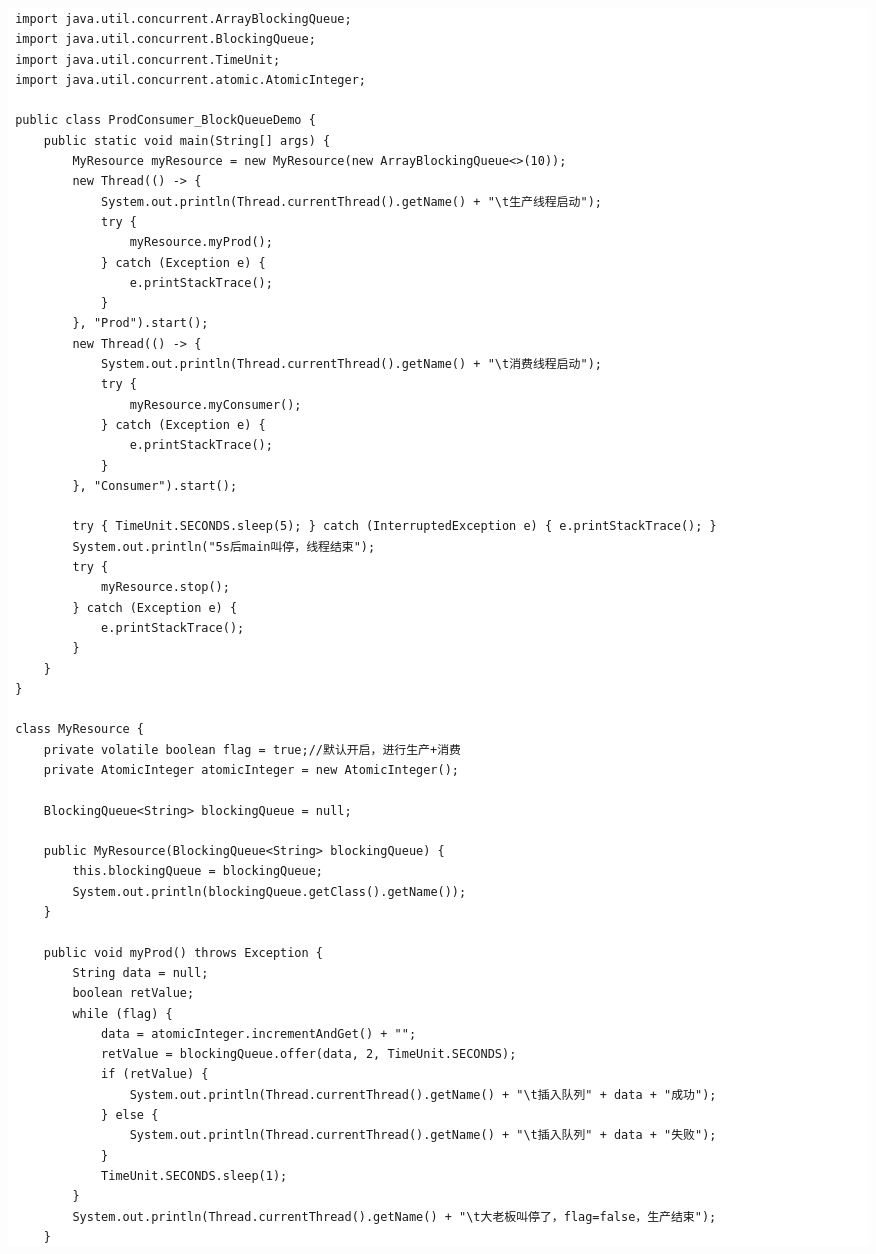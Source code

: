      import java.util.concurrent.ArrayBlockingQueue;
     import java.util.concurrent.BlockingQueue;
     import java.util.concurrent.TimeUnit;
     import java.util.concurrent.atomic.AtomicInteger;
     
     public class ProdConsumer_BlockQueueDemo {
         public static void main(String[] args) {
             MyResource myResource = new MyResource(new ArrayBlockingQueue<>(10));
             new Thread(() -> {
                 System.out.println(Thread.currentThread().getName() + "\t生产线程启动");
                 try {
                     myResource.myProd();
                 } catch (Exception e) {
                     e.printStackTrace();
                 }
             }, "Prod").start();
             new Thread(() -> {
                 System.out.println(Thread.currentThread().getName() + "\t消费线程启动");
                 try {
                     myResource.myConsumer();
                 } catch (Exception e) {
                     e.printStackTrace();
                 }
             }, "Consumer").start();
     
             try { TimeUnit.SECONDS.sleep(5); } catch (InterruptedException e) { e.printStackTrace(); }
             System.out.println("5s后main叫停，线程结束");
             try {
                 myResource.stop();
             } catch (Exception e) {
                 e.printStackTrace();
             }
         }
     }
     
     class MyResource {
         private volatile boolean flag = true;//默认开启，进行生产+消费
         private AtomicInteger atomicInteger = new AtomicInteger();
     
         BlockingQueue<String> blockingQueue = null;
     
         public MyResource(BlockingQueue<String> blockingQueue) {
             this.blockingQueue = blockingQueue;
             System.out.println(blockingQueue.getClass().getName());
         }
     
         public void myProd() throws Exception {
             String data = null;
             boolean retValue;
             while (flag) {
                 data = atomicInteger.incrementAndGet() + "";
                 retValue = blockingQueue.offer(data, 2, TimeUnit.SECONDS);
                 if (retValue) {
                     System.out.println(Thread.currentThread().getName() + "\t插入队列" + data + "成功");
                 } else {
                     System.out.println(Thread.currentThread().getName() + "\t插入队列" + data + "失败");
                 }
                 TimeUnit.SECONDS.sleep(1);
             }
             System.out.println(Thread.currentThread().getName() + "\t大老板叫停了，flag=false，生产结束");
         }
     
